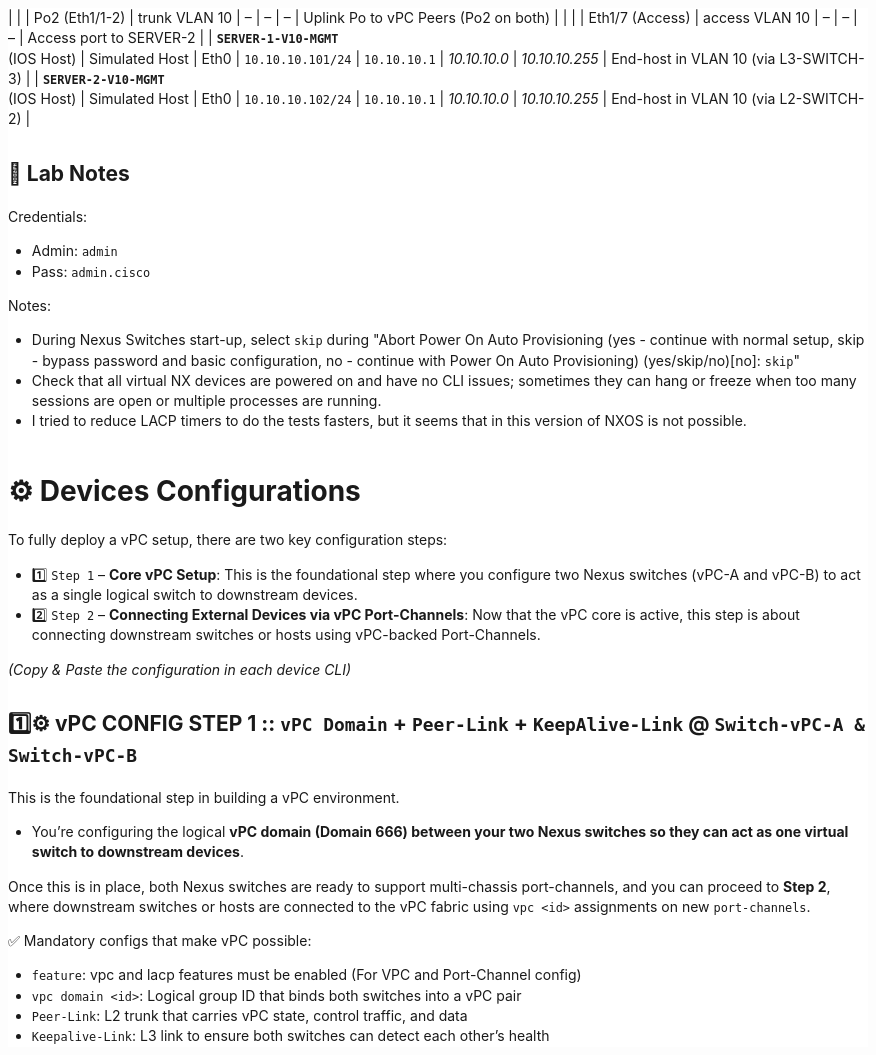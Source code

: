 |                                       |                   | Po2 (Eth1/1-2)           | trunk VLAN 10     | –             | –            | –              | Uplink Po to vPC Peers (Po2 on both)  |
|                                       |                   | Eth1/7 (Access)          | access VLAN 10    | –             | –            | –              | Access port to SERVER-2               |
| **`SERVER-1-V10-MGMT`**<br>(IOS Host) | Simulated Host    | Eth0                     | `10.10.10.101/24` | `10.10.10.1`  | *10.10.10.0* | *10.10.10.255* | End-host in VLAN 10 (via L3-SWITCH-3) |
| **`SERVER-2-V10-MGMT`**<br>(IOS Host) | Simulated Host    | Eth0                     | `10.10.10.102/24` | `10.10.10.1`  | *10.10.10.0* | *10.10.10.255* | End-host in VLAN 10 (via L2-SWITCH-2) |

## 📝 Lab Notes

Credentials:

- Admin: `admin`
- Pass: `admin.cisco`

Notes:

- During Nexus Switches start-up, select `skip` during "Abort Power On Auto Provisioning (yes - continue with normal setup, skip - bypass password and basic configuration, no - continue with Power On Auto Provisioning) (yes/skip/no)[no]: `skip`"
- Check that all virtual NX devices are powered on and have no CLI issues; sometimes they can hang or freeze when too many sessions are open or multiple processes are running.
- I tried to reduce LACP timers to do the tests fasters, but it seems that in this version of NXOS is not possible. 

# **⚙️ Devices Configurations**

To fully deploy a vPC setup, there are two key configuration steps:

- 1️⃣ `Step 1` – **Core vPC Setup**: This is the foundational step where you configure two Nexus switches (vPC-A and vPC-B) to act as a single logical switch to downstream devices.
- 2️⃣ `Step 2` – **Connecting External Devices via vPC Port-Channels**: Now that the vPC core is active, this step is about connecting downstream switches or hosts using vPC-backed Port-Channels.

_(Copy & Paste the configuration in each device CLI)_

## 1️⃣⚙️ vPC CONFIG STEP 1 :: `vPC Domain` + `Peer-Link` + `KeepAlive-Link` @ `Switch-vPC-A & Switch-vPC-B`

This is the foundational step in building a vPC environment. 

- You’re configuring the logical **vPC domain (Domain 666) between your two Nexus switches so they can act as one virtual switch to downstream devices**.

Once this is in place, both Nexus switches are ready to support multi-chassis port-channels, and you can proceed to **Step 2**, where downstream switches or hosts are connected to the vPC fabric using `vpc <id>` assignments on new `port-channels`.

✅ Mandatory configs that make vPC possible:

- `feature`: vpc	and lacp features must be enabled (For VPC and Port-Channel config)
- `vpc domain <id>`:	Logical group ID that binds both switches into a vPC pair
- `Peer-Link`:	L2 trunk that carries vPC state, control traffic, and data
- `Keepalive-Link`:	L3 link to ensure both switches can detect each other’s health
